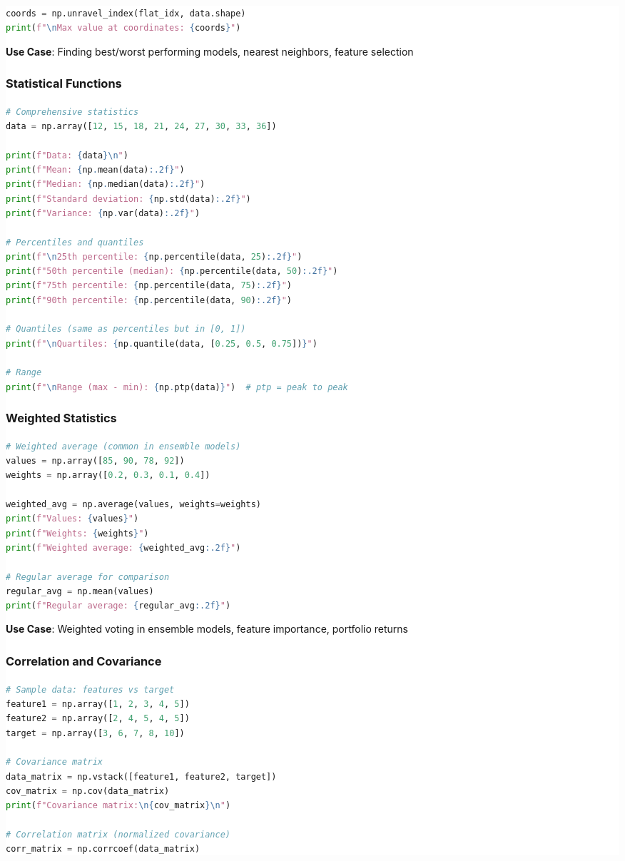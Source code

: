 ```python
coords = np.unravel_index(flat_idx, data.shape)
print(f"\nMax value at coordinates: {coords}")
```

**Use Case**: Finding best/worst performing models, nearest neighbors, feature selection

### Statistical Functions

```python
# Comprehensive statistics
data = np.array([12, 15, 18, 21, 24, 27, 30, 33, 36])

print(f"Data: {data}\n")
print(f"Mean: {np.mean(data):.2f}")
print(f"Median: {np.median(data):.2f}")
print(f"Standard deviation: {np.std(data):.2f}")
print(f"Variance: {np.var(data):.2f}")

# Percentiles and quantiles
print(f"\n25th percentile: {np.percentile(data, 25):.2f}")
print(f"50th percentile (median): {np.percentile(data, 50):.2f}")
print(f"75th percentile: {np.percentile(data, 75):.2f}")
print(f"90th percentile: {np.percentile(data, 90):.2f}")

# Quantiles (same as percentiles but in [0, 1])
print(f"\nQuartiles: {np.quantile(data, [0.25, 0.5, 0.75])}")

# Range
print(f"\nRange (max - min): {np.ptp(data)}")  # ptp = peak to peak
```

### Weighted Statistics

```python
# Weighted average (common in ensemble models)
values = np.array([85, 90, 78, 92])
weights = np.array([0.2, 0.3, 0.1, 0.4])

weighted_avg = np.average(values, weights=weights)
print(f"Values: {values}")
print(f"Weights: {weights}")
print(f"Weighted average: {weighted_avg:.2f}")

# Regular average for comparison
regular_avg = np.mean(values)
print(f"Regular average: {regular_avg:.2f}")
```

**Use Case**: Weighted voting in ensemble models, feature importance, portfolio returns

### Correlation and Covariance

```python
# Sample data: features vs target
feature1 = np.array([1, 2, 3, 4, 5])
feature2 = np.array([2, 4, 5, 4, 5])
target = np.array([3, 6, 7, 8, 10])

# Covariance matrix
data_matrix = np.vstack([feature1, feature2, target])
cov_matrix = np.cov(data_matrix)
print(f"Covariance matrix:\n{cov_matrix}\n")

# Correlation matrix (normalized covariance)
corr_matrix = np.corrcoef(data_matrix)
```